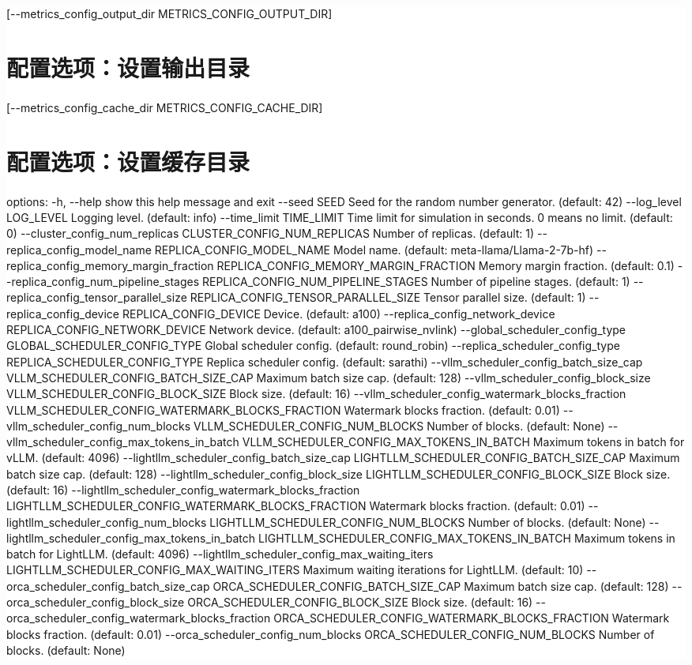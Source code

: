 [--metrics_config_output_dir METRICS_CONFIG_OUTPUT_DIR]
# 配置选项：设置输出目录
[--metrics_config_cache_dir METRICS_CONFIG_CACHE_DIR]
# 配置选项：设置缓存目录

options:
  -h, --help            show this help message and exit
  --seed SEED           Seed for the random number generator. (default: 42)
  --log_level LOG_LEVEL
                        Logging level. (default: info)
  --time_limit TIME_LIMIT
                        Time limit for simulation in seconds. 0 means no limit. (default: 0)
  --cluster_config_num_replicas CLUSTER_CONFIG_NUM_REPLICAS
                        Number of replicas. (default: 1)
  --replica_config_model_name REPLICA_CONFIG_MODEL_NAME
                        Model name. (default: meta-llama/Llama-2-7b-hf)
  --replica_config_memory_margin_fraction REPLICA_CONFIG_MEMORY_MARGIN_FRACTION
                        Memory margin fraction. (default: 0.1)
  --replica_config_num_pipeline_stages REPLICA_CONFIG_NUM_PIPELINE_STAGES
                        Number of pipeline stages. (default: 1)
  --replica_config_tensor_parallel_size REPLICA_CONFIG_TENSOR_PARALLEL_SIZE
                        Tensor parallel size. (default: 1)
  --replica_config_device REPLICA_CONFIG_DEVICE
                        Device. (default: a100)
  --replica_config_network_device REPLICA_CONFIG_NETWORK_DEVICE
                        Network device. (default: a100_pairwise_nvlink)
  --global_scheduler_config_type GLOBAL_SCHEDULER_CONFIG_TYPE
                        Global scheduler config. (default: round_robin)
  --replica_scheduler_config_type REPLICA_SCHEDULER_CONFIG_TYPE
                        Replica scheduler config. (default: sarathi)
  --vllm_scheduler_config_batch_size_cap VLLM_SCHEDULER_CONFIG_BATCH_SIZE_CAP
                        Maximum batch size cap. (default: 128)
  --vllm_scheduler_config_block_size VLLM_SCHEDULER_CONFIG_BLOCK_SIZE
                        Block size. (default: 16)
  --vllm_scheduler_config_watermark_blocks_fraction VLLM_SCHEDULER_CONFIG_WATERMARK_BLOCKS_FRACTION
                        Watermark blocks fraction. (default: 0.01)
  --vllm_scheduler_config_num_blocks VLLM_SCHEDULER_CONFIG_NUM_BLOCKS
                        Number of blocks. (default: None)
  --vllm_scheduler_config_max_tokens_in_batch VLLM_SCHEDULER_CONFIG_MAX_TOKENS_IN_BATCH
                        Maximum tokens in batch for vLLM. (default: 4096)
  --lightllm_scheduler_config_batch_size_cap LIGHTLLM_SCHEDULER_CONFIG_BATCH_SIZE_CAP
                        Maximum batch size cap. (default: 128)
  --lightllm_scheduler_config_block_size LIGHTLLM_SCHEDULER_CONFIG_BLOCK_SIZE
                        Block size. (default: 16)
  --lightllm_scheduler_config_watermark_blocks_fraction LIGHTLLM_SCHEDULER_CONFIG_WATERMARK_BLOCKS_FRACTION
                        Watermark blocks fraction. (default: 0.01)
  --lightllm_scheduler_config_num_blocks LIGHTLLM_SCHEDULER_CONFIG_NUM_BLOCKS
                        Number of blocks. (default: None)
  --lightllm_scheduler_config_max_tokens_in_batch LIGHTLLM_SCHEDULER_CONFIG_MAX_TOKENS_IN_BATCH
                        Maximum tokens in batch for LightLLM. (default: 4096)
  --lightllm_scheduler_config_max_waiting_iters LIGHTLLM_SCHEDULER_CONFIG_MAX_WAITING_ITERS
                        Maximum waiting iterations for LightLLM. (default: 10)
  --orca_scheduler_config_batch_size_cap ORCA_SCHEDULER_CONFIG_BATCH_SIZE_CAP
                        Maximum batch size cap. (default: 128)
  --orca_scheduler_config_block_size ORCA_SCHEDULER_CONFIG_BLOCK_SIZE
                        Block size. (default: 16)
  --orca_scheduler_config_watermark_blocks_fraction ORCA_SCHEDULER_CONFIG_WATERMARK_BLOCKS_FRACTION
                        Watermark blocks fraction. (default: 0.01)
  --orca_scheduler_config_num_blocks ORCA_SCHEDULER_CONFIG_NUM_BLOCKS
                        Number of blocks. (default: None)